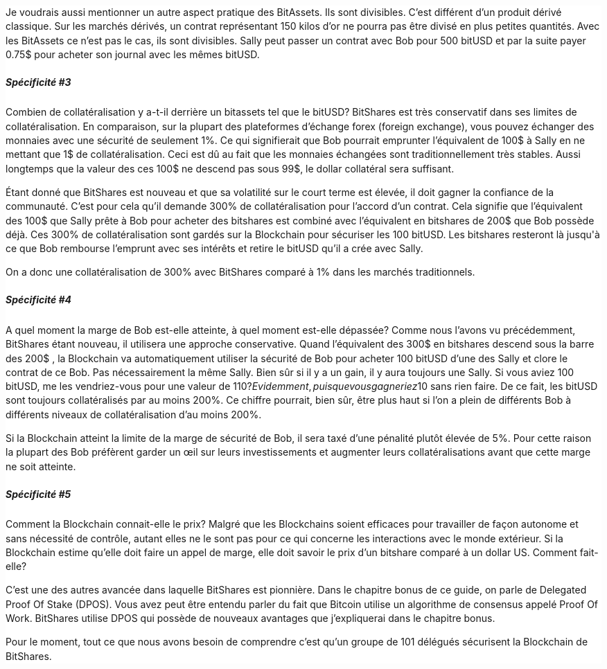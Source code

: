Je voudrais aussi mentionner un autre aspect pratique des BitAssets. Ils sont divisibles. C’est différent d’un produit dérivé classique. Sur les marchés dérivés, un contrat représentant 150 kilos d’or ne pourra pas être divisé en plus petites quantités. Avec les BitAssets ce n’est pas le cas, ils sont divisibles. Sally peut passer un contrat avec Bob pour 500 bitUSD et par la suite payer 0.75$ pour acheter son journal avec les mêmes bitUSD.

##### Spécificité #3
Combien de collatéralisation y a-t-il derrière un bitassets tel que le bitUSD? BitShares est très conservatif dans ses limites de collatéralisation. En comparaison, sur la plupart des plateformes d’échange forex (foreign exchange), vous pouvez échanger des monnaies avec une sécurité de seulement 1%. Ce qui signifierait que Bob pourrait emprunter l’équivalent de 100$ à Sally en ne mettant que 1$ de collatéralisation. Ceci est dû au fait que les monnaies échangées sont traditionnellement très stables. Aussi longtemps que la valeur des ces 100$ ne descend pas sous 99$, le dollar collatéral sera suffisant.

Étant donné que BitShares est nouveau et que sa volatilité sur le court terme est élevée, il doit gagner la confiance de la communauté. C’est pour cela qu’il demande 300% de collatéralisation pour l’accord d’un contrat. Cela signifie que l’équivalent des 100$ que Sally prête à Bob pour acheter des bitshares est combiné avec l’équivalent en bitshares de 200$ que Bob possède déjà. Ces 300% de collatéralisation sont gardés sur la Blockchain pour sécuriser les 100 bitUSD. Les bitshares resteront là jusqu'à ce que Bob rembourse l’emprunt avec ses intérêts et retire le bitUSD qu’il a crée avec Sally.

On a donc une collatéralisation de 300% avec BitShares comparé à 1% dans les marchés traditionnels.

##### Spécificité #4
A quel moment la marge de Bob est-elle atteinte, à quel moment est-elle dépassée? Comme nous l’avons vu précédemment, BitShares étant nouveau, il utilisera une approche conservative. Quand l’équivalent des 300$ en bitshares descend sous la barre des 200$ , la Blockchain va automatiquement utiliser la sécurité de Bob pour acheter 100 bitUSD d’une des Sally et clore le contrat de ce Bob. Pas nécessairement la même Sally. Bien sûr si il y a un gain, il y aura toujours une Sally. Si vous aviez 100 bitUSD, me les vendriez-vous pour une valeur de 110$? Evidemment, puisque vous gagneriez 10$ sans rien faire. De ce fait, les bitUSD sont toujours collatéralisés par au moins 200%. Ce chiffre pourrait, bien sûr, être plus haut si l’on a plein de différents Bob à différents niveaux de collatéralisation d’au moins 200%.

Si la Blockchain atteint la limite de la marge de sécurité de Bob, il sera taxé d’une pénalité plutôt élevée de 5%. Pour cette raison la plupart des Bob préfèrent garder un œil sur leurs investissements et augmenter leurs collatéralisations avant que cette marge ne soit atteinte.

##### Spécificité #5
Comment la Blockchain connait-elle le prix? Malgré que les Blockchains soient efficaces pour travailler de façon autonome et sans nécessité de contrôle, autant elles ne le sont pas pour ce qui concerne les interactions avec le monde extérieur. Si la Blockchain estime qu’elle doit faire un appel de marge, elle doit savoir le prix d’un bitshare comparé à un dollar US. Comment fait-elle?

C’est une des autres avancée dans laquelle BitShares est pionnière. Dans le chapitre bonus de ce guide, on parle de Delegated Proof Of Stake (DPOS). Vous avez peut être entendu parler du fait que Bitcoin utilise un algorithme de consensus appelé Proof Of Work. BitShares utilise DPOS qui possède de nouveaux avantages que j’expliquerai dans le chapitre bonus.

Pour le moment, tout ce que nous avons besoin de comprendre c’est qu’un groupe de 101 délégués sécurisent la Blockchain de BitShares.
